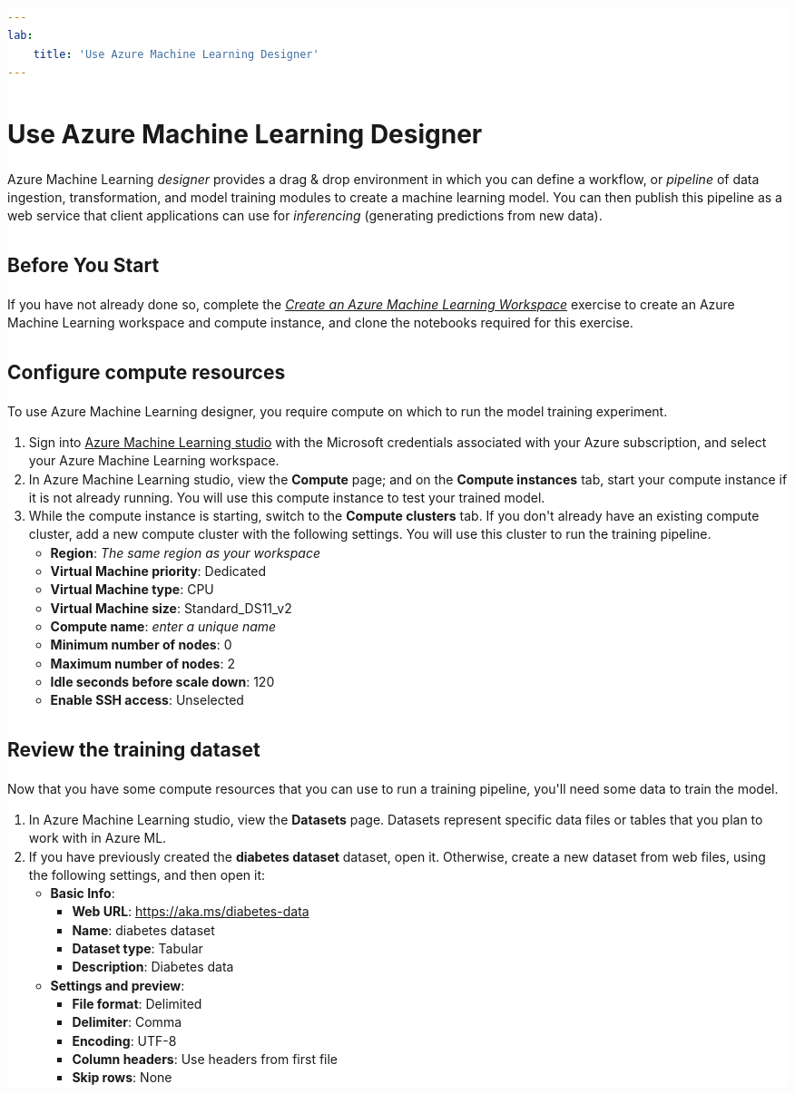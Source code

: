 ```yaml
---
lab:
    title: 'Use Azure Machine Learning Designer'
---
```

# Use Azure Machine Learning Designer

Azure Machine Learning *designer* provides a drag & drop environment in which you can define a workflow, or *pipeline* of data ingestion, transformation, and model training modules to create a machine learning model. You can then publish this pipeline as a web service that client applications can use for *inferencing* (generating predictions from new data).

## Before You Start

If you have not already done so, complete the *[Create an Azure Machine Learning Workspace](01-create-a-workspace.md)* exercise to create an Azure Machine Learning workspace and compute instance, and clone the notebooks required for this exercise.

## Configure compute resources

To use Azure Machine Learning designer, you require compute on which to run the model training experiment.

1. Sign into [Azure Machine Learning studio](https://ml.azure.com?azure-portal=true) with the Microsoft credentials associated with your Azure subscription, and select your Azure Machine Learning workspace.
2. In Azure Machine Learning studio, view the **Compute** page; and on the **Compute instances** tab, start your compute instance if it is not already running. You will use this compute instance to test your trained model.
3. While the compute instance is starting, switch to the **Compute clusters** tab. If you don't already have an existing compute cluster, add a new compute cluster with the following settings. You will use this cluster to run the training pipeline.
    - **Region**: *The same region as your workspace*
    - **Virtual Machine priority**: Dedicated
    - **Virtual Machine type**: CPU
    - **Virtual Machine size**: Standard_DS11_v2
    - **Compute name**: *enter a unique name*
    - **Minimum number of nodes**: 0
    - **Maximum number of nodes**: 2
    - **Idle seconds before scale down**: 120
    - **Enable SSH access**: Unselected

## Review the training dataset

Now that you have some compute resources that you can use to run a training pipeline, you'll need some data to train the model.

1. In Azure Machine Learning studio, view the **Datasets** page. Datasets represent specific data files or tables that you plan to work with in Azure ML.
2. If you have previously created the **diabetes dataset** dataset, open it. Otherwise, create a new dataset from web files, using the following settings, and then open it:
    * **Basic Info**:
        * **Web URL**: https://aka.ms/diabetes-data
        * **Name**: diabetes dataset
        * **Dataset type**: Tabular
        * **Description**: Diabetes data
    * **Settings and preview**:
        * **File format**: Delimited
        * **Delimiter**: Comma
        * **Encoding**: UTF-8
        * **Column headers**: Use headers from first file
        * **Skip rows**: None